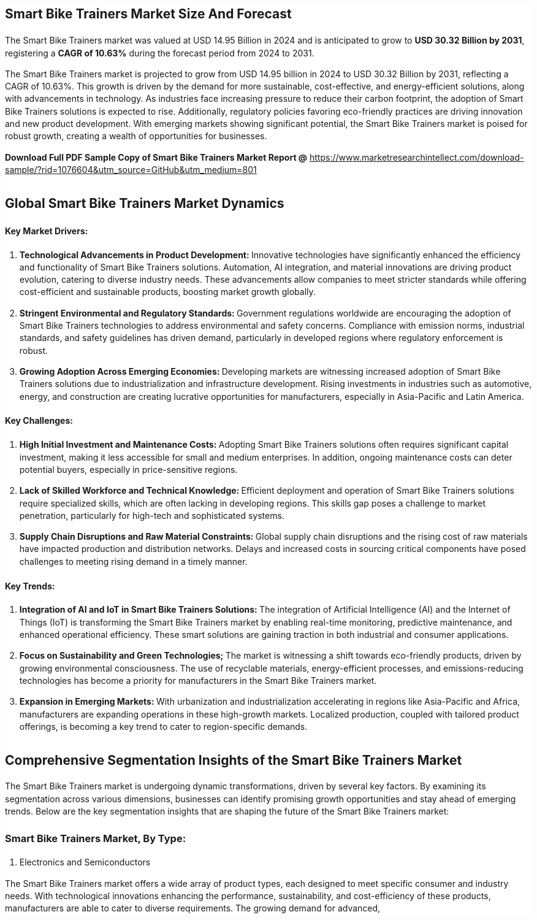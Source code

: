 <h2>Smart Bike Trainers Market Size And Forecast</h2><p>The Smart Bike Trainers market was valued at USD 14.95 Billion in 2024 and is anticipated to grow to <strong>USD 30.32 Billion by 2031</strong>, registering a <strong>CAGR of 10.63%</strong> during the forecast period from 2024 to 2031.</p><p>The Smart Bike Trainers market is projected to grow from USD 14.95 billion in 2024 to USD 30.32 Billion by 2031, reflecting a CAGR of 10.63%. This growth is driven by the demand for more sustainable, cost-effective, and energy-efficient solutions, along with advancements in technology. As industries face increasing pressure to reduce their carbon footprint, the adoption of Smart Bike Trainers solutions is expected to rise. Additionally, regulatory policies favoring eco-friendly practices are driving innovation and new product development. With emerging markets showing significant potential, the Smart Bike Trainers market is poised for robust growth, creating a wealth of opportunities for businesses.</p><p><strong>Download Full PDF Sample Copy of Smart Bike Trainers Market Report @</strong>&nbsp;<a href="https://www.marketresearchintellect.com/download-sample/?rid=1076604&amp;utm_source=GitHub&amp;utm_medium=801">https://www.marketresearchintellect.com/download-sample/?rid=1076604&amp;utm_source=GitHub&amp;utm_medium=801</a></p><h2>Global Smart Bike Trainers Market Dynamics</h2><h4><strong>Key Market Drivers:</strong></h4><ol><li><p><strong>Technological Advancements in Product Development:&nbsp;</strong>Innovative technologies have significantly enhanced the efficiency and functionality of Smart Bike Trainers solutions. Automation, AI integration, and material innovations are driving product evolution, catering to diverse industry needs. These advancements allow companies to meet stricter standards while offering cost-efficient and sustainable products, boosting market growth globally.</p></li><li><p><strong>Stringent Environmental and Regulatory Standards:&nbsp;</strong>Government regulations worldwide are encouraging the adoption of Smart Bike Trainers technologies to address environmental and safety concerns. Compliance with emission norms, industrial standards, and safety guidelines has driven demand, particularly in developed regions where regulatory enforcement is robust.</p></li><li><p><strong>Growing Adoption Across Emerging Economies:&nbsp;</strong>Developing markets are witnessing increased adoption of Smart Bike Trainers solutions due to industrialization and infrastructure development. Rising investments in industries such as automotive, energy, and construction are creating lucrative opportunities for manufacturers, especially in Asia-Pacific and Latin America.</p></li></ol><h4><strong>Key Challenges:</strong></h4><ol><li><p><strong>High Initial Investment and Maintenance Costs:&nbsp;</strong>Adopting Smart Bike Trainers solutions often requires significant capital investment, making it less accessible for small and medium enterprises. In addition, ongoing maintenance costs can deter potential buyers, especially in price-sensitive regions.</p></li><li><p><strong>Lack of Skilled Workforce and Technical Knowledge:&nbsp;</strong>Efficient deployment and operation of Smart Bike Trainers solutions require specialized skills, which are often lacking in developing regions. This skills gap poses a challenge to market penetration, particularly for high-tech and sophisticated systems.</p></li><li><p><strong>Supply Chain Disruptions and Raw Material Constraints:&nbsp;</strong>Global supply chain disruptions and the rising cost of raw materials have impacted production and distribution networks. Delays and increased costs in sourcing critical components have posed challenges to meeting rising demand in a timely manner.</p></li></ol><h4><strong>Key Trends:</strong></h4><ol><li><p><strong>Integration of AI and IoT in Smart Bike Trainers Solutions:&nbsp;</strong>The integration of Artificial Intelligence (AI) and the Internet of Things (IoT) is transforming the Smart Bike Trainers market by enabling real-time monitoring, predictive maintenance, and enhanced operational efficiency. These smart solutions are gaining traction in both industrial and consumer applications.</p></li><li><p><strong>Focus on Sustainability and Green Technologies;&nbsp;</strong>The market is witnessing a shift towards eco-friendly products, driven by growing environmental consciousness. The use of recyclable materials, energy-efficient processes, and emissions-reducing technologies has become a priority for manufacturers in the Smart Bike Trainers market.</p></li><li><p><strong>Expansion in Emerging Markets:&nbsp;</strong>With urbanization and industrialization accelerating in regions like Asia-Pacific and Africa, manufacturers are expanding operations in these high-growth markets. Localized production, coupled with tailored product offerings, is becoming a key trend to cater to region-specific demands.</p></li></ol><div class="article-main__content" data-test-id="publishing-text-block"><h2>Comprehensive Segmentation Insights of the Smart Bike Trainers Market</h2><p>The Smart Bike Trainers market is undergoing dynamic transformations, driven by several key factors. By examining its segmentation across various dimensions, businesses can identify promising growth opportunities and stay ahead of emerging trends. Below are the key segmentation insights that are shaping the future of the Smart Bike Trainers market:</p><h3><strong>Smart Bike Trainers Market, By Type:<br /></strong></h3><ol><li>Electronics and Semiconductors</li></ol><p>The Smart Bike Trainers market offers a wide array of product types, each designed to meet specific consumer and industry needs. With technological innovations enhancing the performance, sustainability, and cost-efficiency of these products, manufacturers are able to cater to diverse requirements. The growing demand for advanced,